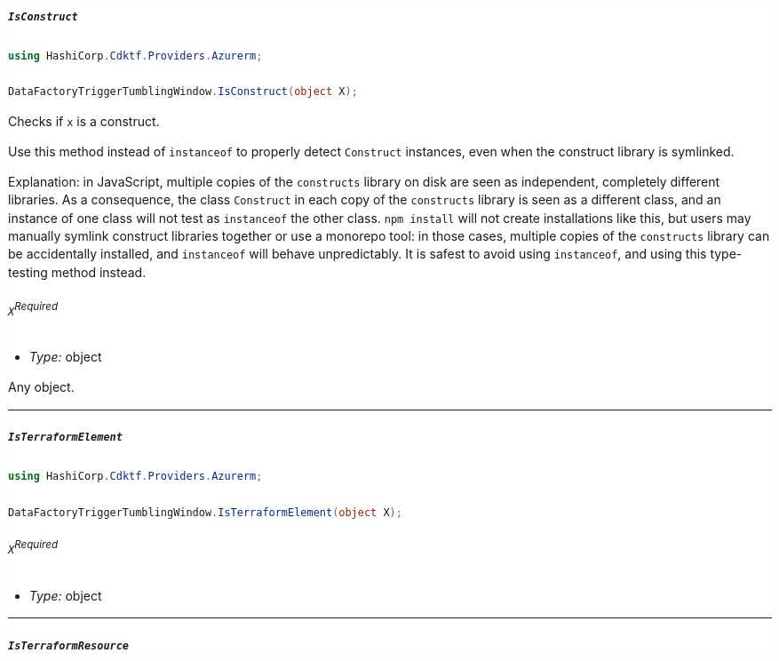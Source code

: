 
##### `IsConstruct` <a name="IsConstruct" id="@cdktf/provider-azurerm.dataFactoryTriggerTumblingWindow.DataFactoryTriggerTumblingWindow.isConstruct"></a>

```csharp
using HashiCorp.Cdktf.Providers.Azurerm;

DataFactoryTriggerTumblingWindow.IsConstruct(object X);
```

Checks if `x` is a construct.

Use this method instead of `instanceof` to properly detect `Construct`
instances, even when the construct library is symlinked.

Explanation: in JavaScript, multiple copies of the `constructs` library on
disk are seen as independent, completely different libraries. As a
consequence, the class `Construct` in each copy of the `constructs` library
is seen as a different class, and an instance of one class will not test as
`instanceof` the other class. `npm install` will not create installations
like this, but users may manually symlink construct libraries together or
use a monorepo tool: in those cases, multiple copies of the `constructs`
library can be accidentally installed, and `instanceof` will behave
unpredictably. It is safest to avoid using `instanceof`, and using
this type-testing method instead.

###### `X`<sup>Required</sup> <a name="X" id="@cdktf/provider-azurerm.dataFactoryTriggerTumblingWindow.DataFactoryTriggerTumblingWindow.isConstruct.parameter.x"></a>

- *Type:* object

Any object.

---

##### `IsTerraformElement` <a name="IsTerraformElement" id="@cdktf/provider-azurerm.dataFactoryTriggerTumblingWindow.DataFactoryTriggerTumblingWindow.isTerraformElement"></a>

```csharp
using HashiCorp.Cdktf.Providers.Azurerm;

DataFactoryTriggerTumblingWindow.IsTerraformElement(object X);
```

###### `X`<sup>Required</sup> <a name="X" id="@cdktf/provider-azurerm.dataFactoryTriggerTumblingWindow.DataFactoryTriggerTumblingWindow.isTerraformElement.parameter.x"></a>

- *Type:* object

---

##### `IsTerraformResource` <a name="IsTerraformResource" id="@cdktf/provider-azurerm.dataFactoryTriggerTumblingWindow.DataFactoryTriggerTumblingWindow.isTerraformResource"></a>
